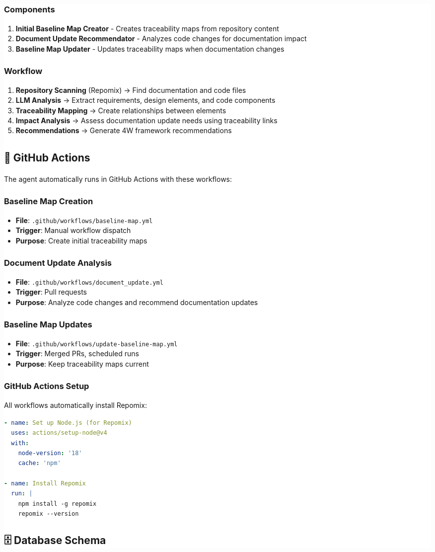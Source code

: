 ### Components

1. **Initial Baseline Map Creator** - Creates traceability maps from repository content
2. **Document Update Recommendator** - Analyzes code changes for documentation impact  
3. **Baseline Map Updater** - Updates traceability maps when documentation changes

### Workflow

1. **Repository Scanning** (Repomix) → Find documentation and code files
2. **LLM Analysis** → Extract requirements, design elements, and code components
3. **Traceability Mapping** → Create relationships between elements
4. **Impact Analysis** → Assess documentation update needs using traceability links
5. **Recommendations** → Generate 4W framework recommendations

## 🤖 GitHub Actions

The agent automatically runs in GitHub Actions with these workflows:

### Baseline Map Creation
- **File**: `.github/workflows/baseline-map.yml`
- **Trigger**: Manual workflow dispatch
- **Purpose**: Create initial traceability maps

### Document Update Analysis  
- **File**: `.github/workflows/document_update.yml`
- **Trigger**: Pull requests
- **Purpose**: Analyze code changes and recommend documentation updates

### Baseline Map Updates
- **File**: `.github/workflows/update-baseline-map.yml`  
- **Trigger**: Merged PRs, scheduled runs
- **Purpose**: Keep traceability maps current

### GitHub Actions Setup

All workflows automatically install Repomix:

```yaml
- name: Set up Node.js (for Repomix)
  uses: actions/setup-node@v4
  with:
    node-version: '18'
    cache: 'npm'

- name: Install Repomix
  run: |
    npm install -g repomix
    repomix --version
```

## 🗄️ Database Schema

